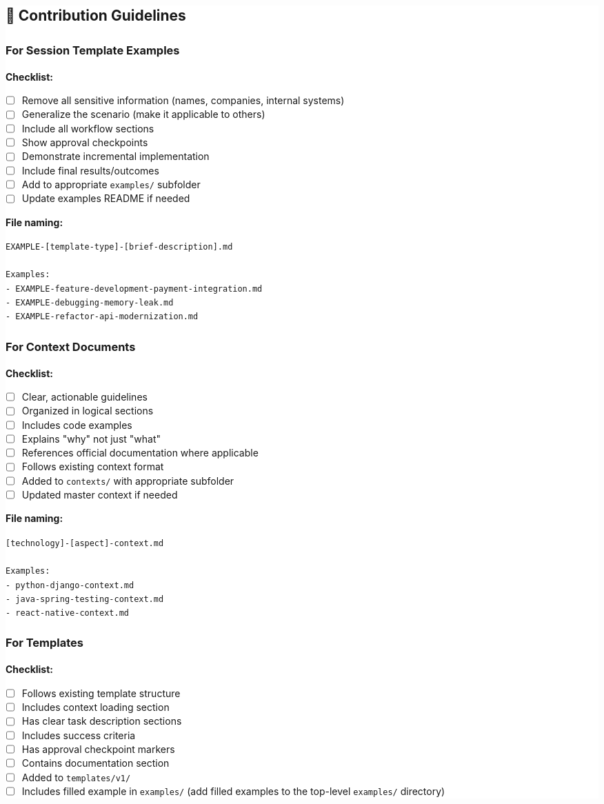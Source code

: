 ## 📝 Contribution Guidelines

### For Session Template Examples

**Checklist:**
- [ ] Remove all sensitive information (names, companies, internal systems)
- [ ] Generalize the scenario (make it applicable to others)
- [ ] Include all workflow sections
- [ ] Show approval checkpoints
- [ ] Demonstrate incremental implementation
- [ ] Include final results/outcomes
- [ ] Add to appropriate `examples/` subfolder
- [ ] Update examples README if needed

**File naming:**
```
EXAMPLE-[template-type]-[brief-description].md

Examples:
- EXAMPLE-feature-development-payment-integration.md
- EXAMPLE-debugging-memory-leak.md
- EXAMPLE-refactor-api-modernization.md
```

### For Context Documents

**Checklist:**
- [ ] Clear, actionable guidelines
- [ ] Organized in logical sections
- [ ] Includes code examples
- [ ] Explains "why" not just "what"
- [ ] References official documentation where applicable
- [ ] Follows existing context format
- [ ] Added to `contexts/` with appropriate subfolder
- [ ] Updated master context if needed

**File naming:**
```
[technology]-[aspect]-context.md

Examples:
- python-django-context.md
- java-spring-testing-context.md
- react-native-context.md
```

### For Templates

**Checklist:**
- [ ] Follows existing template structure
- [ ] Includes context loading section
- [ ] Has clear task description sections
- [ ] Includes success criteria
- [ ] Has approval checkpoint markers
- [ ] Contains documentation section
- [ ] Added to `templates/v1/`
- [ ] Includes filled example in `examples/` (add filled examples to the top-level `examples/` directory)
